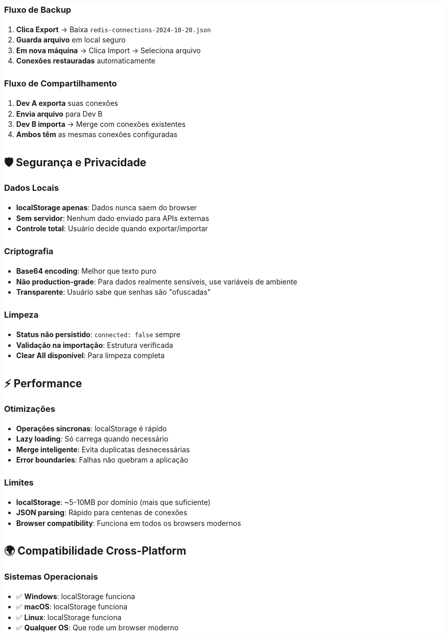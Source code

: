 ### **Fluxo de Backup**
1. **Clica Export** → Baixa `redis-connections-2024-10-20.json`
2. **Guarda arquivo** em local seguro
3. **Em nova máquina** → Clica Import → Seleciona arquivo
4. **Conexões restauradas** automaticamente

### **Fluxo de Compartilhamento**
1. **Dev A exporta** suas conexões
2. **Envia arquivo** para Dev B
3. **Dev B importa** → Merge com conexões existentes
4. **Ambos têm** as mesmas conexões configuradas

## 🛡️ **Segurança e Privacidade**

### **Dados Locais**
- **localStorage apenas**: Dados nunca saem do browser
- **Sem servidor**: Nenhum dado enviado para APIs externas
- **Controle total**: Usuário decide quando exportar/importar

### **Criptografia**
- **Base64 encoding**: Melhor que texto puro
- **Não production-grade**: Para dados realmente sensíveis, use variáveis de ambiente
- **Transparente**: Usuário sabe que senhas são "ofuscadas"

### **Limpeza**
- **Status não persistido**: `connected: false` sempre
- **Validação na importação**: Estrutura verificada
- **Clear All disponível**: Para limpeza completa

## ⚡ **Performance**

### **Otimizações**
- **Operações síncronas**: localStorage é rápido
- **Lazy loading**: Só carrega quando necessário
- **Merge inteligente**: Evita duplicatas desnecessárias
- **Error boundaries**: Falhas não quebram a aplicação

### **Limites**
- **localStorage**: ~5-10MB por domínio (mais que suficiente)
- **JSON parsing**: Rápido para centenas de conexões
- **Browser compatibility**: Funciona em todos os browsers modernos

## 🌍 **Compatibilidade Cross-Platform**

### **Sistemas Operacionais**
- ✅ **Windows**: localStorage funciona
- ✅ **macOS**: localStorage funciona  
- ✅ **Linux**: localStorage funciona
- ✅ **Qualquer OS**: Que rode um browser moderno
